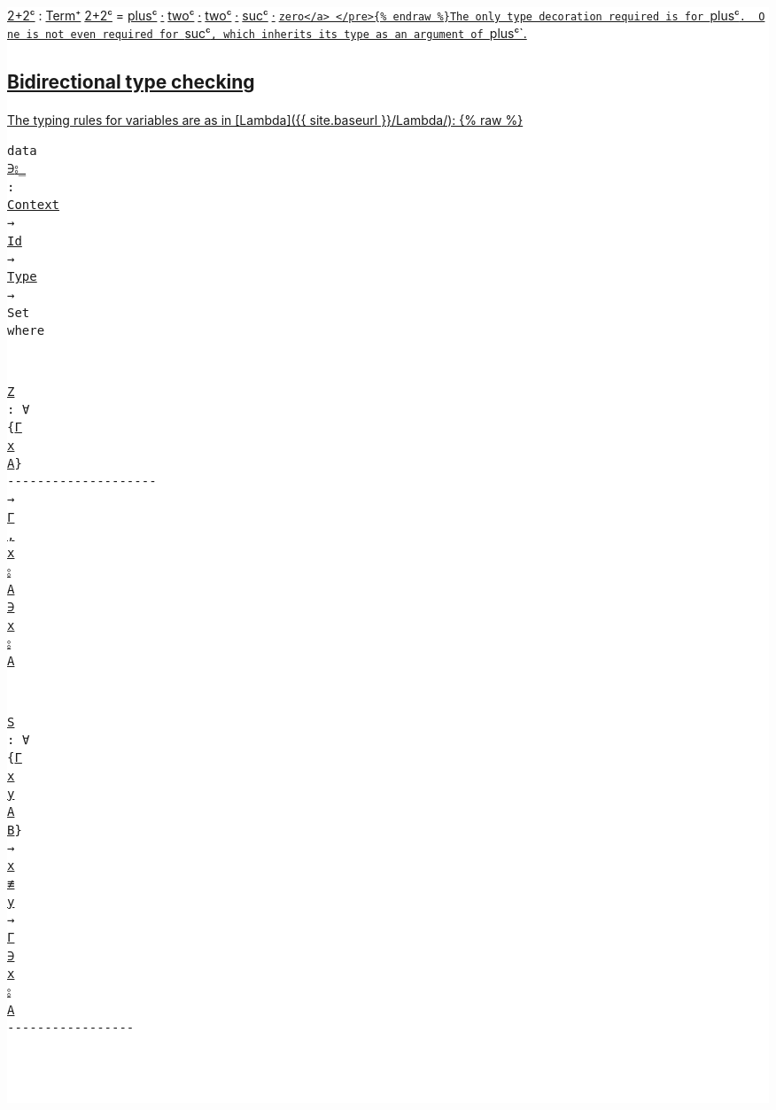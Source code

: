 <a id="2+2ᶜ"></a><a id="13817" href="{% endraw %}{{ site.baseurl }}{% link out/plfa/Inference.md %}{% raw %}#13817" class="Function">2+2ᶜ</a> <a id="13822" class="Symbol">:</a> <a id="13824" href="plfa.Inference.html#12203" class="Datatype">Term⁺</a>
<a id="13830" href="{% endraw %}{{ site.baseurl }}{% link out/plfa/Inference.md %}{% raw %}#13817" class="Function">2+2ᶜ</a> <a id="13835" class="Symbol">=</a> <a id="13837" href="plfa.Inference.html#13619" class="Function">plusᶜ</a> <a id="13843" href="plfa.Inference.html#12293" class="InductiveConstructor Operator">·</a> <a id="13845" href="plfa.Inference.html#13548" class="Function">twoᶜ</a> <a id="13850" href="plfa.Inference.html#12293" class="InductiveConstructor Operator">·</a> <a id="13852" href="plfa.Inference.html#13548" class="Function">twoᶜ</a> <a id="13857" href="plfa.Inference.html#12293" class="InductiveConstructor Operator">·</a> <a id="13859" href="plfa.Inference.html#13773" class="Function">sucᶜ</a> <a id="13864" href="plfa.Inference.html#12293" class="InductiveConstructor Operator">·</a> <a id="13866" href="plfa.Inference.html#12462" class="InductiveConstructor">`zero</a>
</pre>{% endraw %}The only type decoration required is for `plusᶜ`.  One is not even
required for `sucᶜ`, which inherits its type as an argument of `plusᶜ`.

## Bidirectional type checking

The typing rules for variables are as in
[Lambda]({{ site.baseurl }}/Lambda/):
{% raw %}<pre class="Agda"><a id="14131" class="Keyword">data</a> <a id="_∋_⦂_"></a><a id="14136" href="{% endraw %}{{ site.baseurl }}{% link out/plfa/Inference.md %}{% raw %}#14136" class="Datatype Operator">_∋_⦂_</a> <a id="14142" class="Symbol">:</a> <a id="14144" href="plfa.Inference.html#11908" class="Datatype">Context</a> <a id="14152" class="Symbol">→</a> <a id="14154" href="plfa.Inference.html#11814" class="Function">Id</a> <a id="14157" class="Symbol">→</a> <a id="14159" href="plfa.Inference.html#11841" class="Datatype">Type</a> <a id="14164" class="Symbol">→</a> <a id="14166" class="PrimitiveType">Set</a> <a id="14170" class="Keyword">where</a>

  <a id="_∋_⦂_.Z"></a><a id="14179" href="{% endraw %}{{ site.baseurl }}{% link out/plfa/Inference.md %}{% raw %}#14179" class="InductiveConstructor">Z</a> <a id="14181" class="Symbol">:</a> <a id="14183" class="Symbol">∀</a> <a id="14185" class="Symbol">{</a><a id="14186" href="plfa.Inference.html#14186" class="Bound">Γ</a> <a id="14188" href="plfa.Inference.html#14188" class="Bound">x</a> <a id="14190" href="plfa.Inference.html#14190" class="Bound">A</a><a id="14191" class="Symbol">}</a>
      <a id="14199" class="Comment">--------------------</a>
    <a id="14224" class="Symbol">→</a> <a id="14226" href="{% endraw %}{{ site.baseurl }}{% link out/plfa/Inference.md %}{% raw %}#14186" class="Bound">Γ</a> <a id="14228" href="plfa.Inference.html#11948" class="InductiveConstructor Operator">,</a> <a id="14230" href="plfa.Inference.html#14188" class="Bound">x</a> <a id="14232" href="plfa.Inference.html#11948" class="InductiveConstructor Operator">⦂</a> <a id="14234" href="plfa.Inference.html#14190" class="Bound">A</a> <a id="14236" href="plfa.Inference.html#14136" class="Datatype Operator">∋</a> <a id="14238" href="plfa.Inference.html#14188" class="Bound">x</a> <a id="14240" href="plfa.Inference.html#14136" class="Datatype Operator">⦂</a> <a id="14242" href="plfa.Inference.html#14190" class="Bound">A</a>

  <a id="_∋_⦂_.S"></a><a id="14247" href="{% endraw %}{{ site.baseurl }}{% link out/plfa/Inference.md %}{% raw %}#14247" class="InductiveConstructor">S</a> <a id="14249" class="Symbol">:</a> <a id="14251" class="Symbol">∀</a> <a id="14253" class="Symbol">{</a><a id="14254" href="plfa.Inference.html#14254" class="Bound">Γ</a> <a id="14256" href="plfa.Inference.html#14256" class="Bound">x</a> <a id="14258" href="plfa.Inference.html#14258" class="Bound">y</a> <a id="14260" href="plfa.Inference.html#14260" class="Bound">A</a> <a id="14262" href="plfa.Inference.html#14262" class="Bound">B</a><a id="14263" class="Symbol">}</a>
    <a id="14269" class="Symbol">→</a> <a id="14271" href="{% endraw %}{{ site.baseurl }}{% link out/plfa/Inference.md %}{% raw %}#14256" class="Bound">x</a> <a id="14273" href="https://agda.github.io/agda-stdlib/v1.1/Relation.Binary.PropositionalEquality.Core.html#799" class="Function Operator">≢</a> <a id="14275" href="plfa.Inference.html#14258" class="Bound">y</a>
    <a id="14281" class="Symbol">→</a> <a id="14283" href="{% endraw %}{{ site.baseurl }}{% link out/plfa/Inference.md %}{% raw %}#14254" class="Bound">Γ</a> <a id="14285" href="plfa.Inference.html#14136" class="Datatype Operator">∋</a> <a id="14287" href="plfa.Inference.html#14256" class="Bound">x</a> <a id="14289" href="plfa.Inference.html#14136" class="Datatype Operator">⦂</a> <a id="14291" href="plfa.Inference.html#14260" class="Bound">A</a>
      <a id="14299" class="Comment">-----------------</a>
